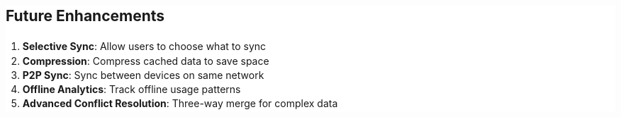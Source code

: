 ## Future Enhancements

1. **Selective Sync**: Allow users to choose what to sync
2. **Compression**: Compress cached data to save space
3. **P2P Sync**: Sync between devices on same network
4. **Offline Analytics**: Track offline usage patterns
5. **Advanced Conflict Resolution**: Three-way merge for complex data